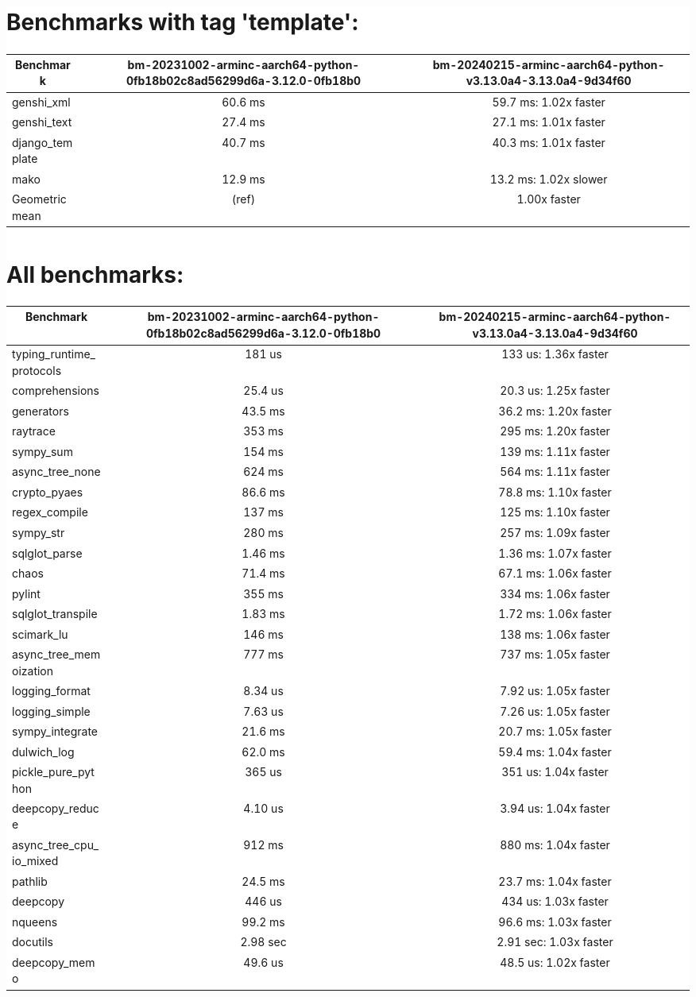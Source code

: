 Benchmarks with tag 'template':
===============================

| Benchmark       | bm-20231002-arminc-aarch64-python-0fb18b02c8ad56299d6a-3.12.0-0fb18b0 | bm-20240215-arminc-aarch64-python-v3.13.0a4-3.13.0a4-9d34f60 |
|-----------------|:---------------------------------------------------------------------:|:------------------------------------------------------------:|
| genshi_xml      | 60.6 ms                                                               | 59.7 ms: 1.02x faster                                        |
| genshi_text     | 27.4 ms                                                               | 27.1 ms: 1.01x faster                                        |
| django_template | 40.7 ms                                                               | 40.3 ms: 1.01x faster                                        |
| mako            | 12.9 ms                                                               | 13.2 ms: 1.02x slower                                        |
| Geometric mean  | (ref)                                                                 | 1.00x faster                                                 |

All benchmarks:
===============

| Benchmark                 | bm-20231002-arminc-aarch64-python-0fb18b02c8ad56299d6a-3.12.0-0fb18b0 | bm-20240215-arminc-aarch64-python-v3.13.0a4-3.13.0a4-9d34f60 |
|---------------------------|:---------------------------------------------------------------------:|:------------------------------------------------------------:|
| typing_runtime_protocols  | 181 us                                                                | 133 us: 1.36x faster                                         |
| comprehensions            | 25.4 us                                                               | 20.3 us: 1.25x faster                                        |
| generators                | 43.5 ms                                                               | 36.2 ms: 1.20x faster                                        |
| raytrace                  | 353 ms                                                                | 295 ms: 1.20x faster                                         |
| sympy_sum                 | 154 ms                                                                | 139 ms: 1.11x faster                                         |
| async_tree_none           | 624 ms                                                                | 564 ms: 1.11x faster                                         |
| crypto_pyaes              | 86.6 ms                                                               | 78.8 ms: 1.10x faster                                        |
| regex_compile             | 137 ms                                                                | 125 ms: 1.10x faster                                         |
| sympy_str                 | 280 ms                                                                | 257 ms: 1.09x faster                                         |
| sqlglot_parse             | 1.46 ms                                                               | 1.36 ms: 1.07x faster                                        |
| chaos                     | 71.4 ms                                                               | 67.1 ms: 1.06x faster                                        |
| pylint                    | 355 ms                                                                | 334 ms: 1.06x faster                                         |
| sqlglot_transpile         | 1.83 ms                                                               | 1.72 ms: 1.06x faster                                        |
| scimark_lu                | 146 ms                                                                | 138 ms: 1.06x faster                                         |
| async_tree_memoization    | 777 ms                                                                | 737 ms: 1.05x faster                                         |
| logging_format            | 8.34 us                                                               | 7.92 us: 1.05x faster                                        |
| logging_simple            | 7.63 us                                                               | 7.26 us: 1.05x faster                                        |
| sympy_integrate           | 21.6 ms                                                               | 20.7 ms: 1.05x faster                                        |
| dulwich_log               | 62.0 ms                                                               | 59.4 ms: 1.04x faster                                        |
| pickle_pure_python        | 365 us                                                                | 351 us: 1.04x faster                                         |
| deepcopy_reduce           | 4.10 us                                                               | 3.94 us: 1.04x faster                                        |
| async_tree_cpu_io_mixed   | 912 ms                                                                | 880 ms: 1.04x faster                                         |
| pathlib                   | 24.5 ms                                                               | 23.7 ms: 1.04x faster                                        |
| deepcopy                  | 446 us                                                                | 434 us: 1.03x faster                                         |
| nqueens                   | 99.2 ms                                                               | 96.6 ms: 1.03x faster                                        |
| docutils                  | 2.98 sec                                                              | 2.91 sec: 1.03x faster                                       |
| deepcopy_memo             | 49.6 us                                                               | 48.5 us: 1.02x faster                                        |